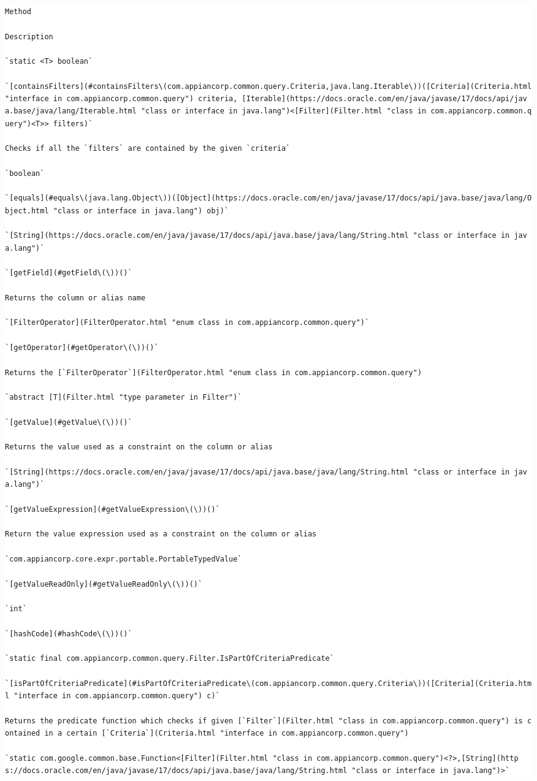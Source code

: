     Method

    Description

    `static <T> boolean`

    `[containsFilters](#containsFilters\(com.appiancorp.common.query.Criteria,java.lang.Iterable\))([Criteria](Criteria.html "interface in com.appiancorp.common.query") criteria, [Iterable](https://docs.oracle.com/en/java/javase/17/docs/api/java.base/java/lang/Iterable.html "class or interface in java.lang")<[Filter](Filter.html "class in com.appiancorp.common.query")<T>> filters)`

    Checks if all the `filters` are contained by the given `criteria`

    `boolean`

    `[equals](#equals\(java.lang.Object\))([Object](https://docs.oracle.com/en/java/javase/17/docs/api/java.base/java/lang/Object.html "class or interface in java.lang") obj)`

    `[String](https://docs.oracle.com/en/java/javase/17/docs/api/java.base/java/lang/String.html "class or interface in java.lang")`

    `[getField](#getField\(\))()`

    Returns the column or alias name

    `[FilterOperator](FilterOperator.html "enum class in com.appiancorp.common.query")`

    `[getOperator](#getOperator\(\))()`

    Returns the [`FilterOperator`](FilterOperator.html "enum class in com.appiancorp.common.query")

    `abstract [T](Filter.html "type parameter in Filter")`

    `[getValue](#getValue\(\))()`

    Returns the value used as a constraint on the column or alias

    `[String](https://docs.oracle.com/en/java/javase/17/docs/api/java.base/java/lang/String.html "class or interface in java.lang")`

    `[getValueExpression](#getValueExpression\(\))()`

    Return the value expression used as a constraint on the column or alias

    `com.appiancorp.core.expr.portable.PortableTypedValue`

    `[getValueReadOnly](#getValueReadOnly\(\))()`

    `int`

    `[hashCode](#hashCode\(\))()`

    `static final com.appiancorp.common.query.Filter.IsPartOfCriteriaPredicate`

    `[isPartOfCriteriaPredicate](#isPartOfCriteriaPredicate\(com.appiancorp.common.query.Criteria\))([Criteria](Criteria.html "interface in com.appiancorp.common.query") c)`

    Returns the predicate function which checks if given [`Filter`](Filter.html "class in com.appiancorp.common.query") is contained in a certain [`Criteria`](Criteria.html "interface in com.appiancorp.common.query")

    `static com.google.common.base.Function<[Filter](Filter.html "class in com.appiancorp.common.query")<?>,[String](https://docs.oracle.com/en/java/javase/17/docs/api/java.base/java/lang/String.html "class or interface in java.lang")>`
